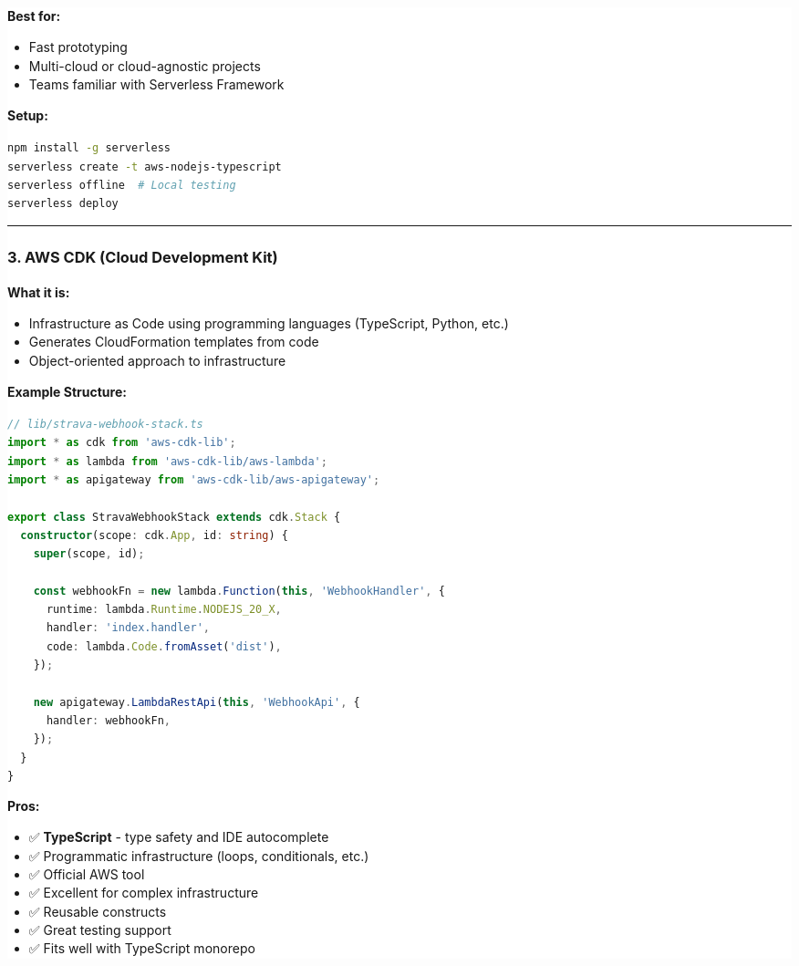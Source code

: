 **Best for:**
- Fast prototyping
- Multi-cloud or cloud-agnostic projects
- Teams familiar with Serverless Framework

**Setup:**
```bash
npm install -g serverless
serverless create -t aws-nodejs-typescript
serverless offline  # Local testing
serverless deploy
```

---

### 3. AWS CDK (Cloud Development Kit)

**What it is:**
- Infrastructure as Code using programming languages (TypeScript, Python, etc.)
- Generates CloudFormation templates from code
- Object-oriented approach to infrastructure

**Example Structure:**
```typescript
// lib/strava-webhook-stack.ts
import * as cdk from 'aws-cdk-lib';
import * as lambda from 'aws-cdk-lib/aws-lambda';
import * as apigateway from 'aws-cdk-lib/aws-apigateway';

export class StravaWebhookStack extends cdk.Stack {
  constructor(scope: cdk.App, id: string) {
    super(scope, id);

    const webhookFn = new lambda.Function(this, 'WebhookHandler', {
      runtime: lambda.Runtime.NODEJS_20_X,
      handler: 'index.handler',
      code: lambda.Code.fromAsset('dist'),
    });

    new apigateway.LambdaRestApi(this, 'WebhookApi', {
      handler: webhookFn,
    });
  }
}
```

**Pros:**
- ✅ **TypeScript** - type safety and IDE autocomplete
- ✅ Programmatic infrastructure (loops, conditionals, etc.)
- ✅ Official AWS tool
- ✅ Excellent for complex infrastructure
- ✅ Reusable constructs
- ✅ Great testing support
- ✅ Fits well with TypeScript monorepo
